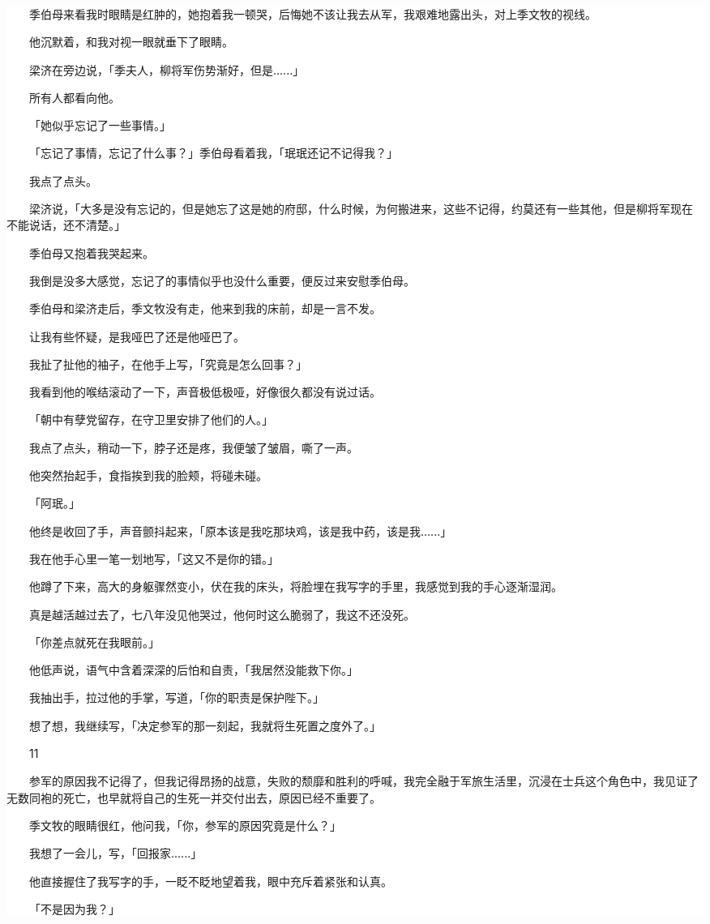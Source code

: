 &emsp;&emsp;季伯母来看我时眼睛是红肿的，她抱着我一顿哭，后悔她不该让我去从军，我艰难地露出头，对上季文牧的视线。  
  
&emsp;&emsp;他沉默着，和我对视一眼就垂下了眼睛。  
  
&emsp;&emsp;梁济在旁边说，「季夫人，柳将军伤势渐好，但是......」  
  
&emsp;&emsp;所有人都看向他。  
  
&emsp;&emsp;「她似乎忘记了一些事情。」  
  
&emsp;&emsp;「忘记了事情，忘记了什么事？」季伯母看着我，「珉珉还记不记得我？」  
  
&emsp;&emsp;我点了点头。  
  
&emsp;&emsp;梁济说，「大多是没有忘记的，但是她忘了这是她的府邸，什么时候，为何搬进来，这些不记得，约莫还有一些其他，但是柳将军现在不能说话，还不清楚。」  
  
&emsp;&emsp;季伯母又抱着我哭起来。  
  
&emsp;&emsp;我倒是没多大感觉，忘记了的事情似乎也没什么重要，便反过来安慰季伯母。  
  
&emsp;&emsp;季伯母和梁济走后，季文牧没有走，他来到我的床前，却是一言不发。  
  
&emsp;&emsp;让我有些怀疑，是我哑巴了还是他哑巴了。  
  
&emsp;&emsp;我扯了扯他的袖子，在他手上写，「究竟是怎么回事？」  
  
&emsp;&emsp;我看到他的喉结滚动了一下，声音极低极哑，好像很久都没有说过话。  
  
&emsp;&emsp;「朝中有孽党留存，在守卫里安排了他们的人。」  
  
&emsp;&emsp;我点了点头，稍动一下，脖子还是疼，我便皱了皱眉，嘶了一声。  
  
&emsp;&emsp;他突然抬起手，食指挨到我的脸颊，将碰未碰。  
  
&emsp;&emsp;「阿珉。」  
  
&emsp;&emsp;他终是收回了手，声音颤抖起来，「原本该是我吃那块鸡，该是我中药，该是我......」  
  
&emsp;&emsp;我在他手心里一笔一划地写，「这又不是你的错。」  
  
&emsp;&emsp;他蹲了下来，高大的身躯骤然变小，伏在我的床头，将脸埋在我写字的手里，我感觉到我的手心逐渐湿润。  
  
&emsp;&emsp;真是越活越过去了，七八年没见他哭过，他何时这么脆弱了，我这不还没死。  
  
&emsp;&emsp;「你差点就死在我眼前。」  
  
&emsp;&emsp;他低声说，语气中含着深深的后怕和自责，「我居然没能救下你。」  
  
&emsp;&emsp;我抽出手，拉过他的手掌，写道，「你的职责是保护陛下。」  
  
&emsp;&emsp;想了想，我继续写，「决定参军的那一刻起，我就将生死置之度外了。」  
  
&emsp;&emsp;11  
  
&emsp;&emsp;参军的原因我不记得了，但我记得昂扬的战意，失败的颓靡和胜利的呼喊，我完全融于军旅生活里，沉浸在士兵这个角色中，我见证了无数同袍的死亡，也早就将自己的生死一并交付出去，原因已经不重要了。  
  
&emsp;&emsp;季文牧的眼睛很红，他问我，「你，参军的原因究竟是什么？」  
  
&emsp;&emsp;我想了一会儿，写，「回报家......」  
  
&emsp;&emsp;他直接握住了我写字的手，一眨不眨地望着我，眼中充斥着紧张和认真。  
  
&emsp;&emsp;「不是因为我？」  
  